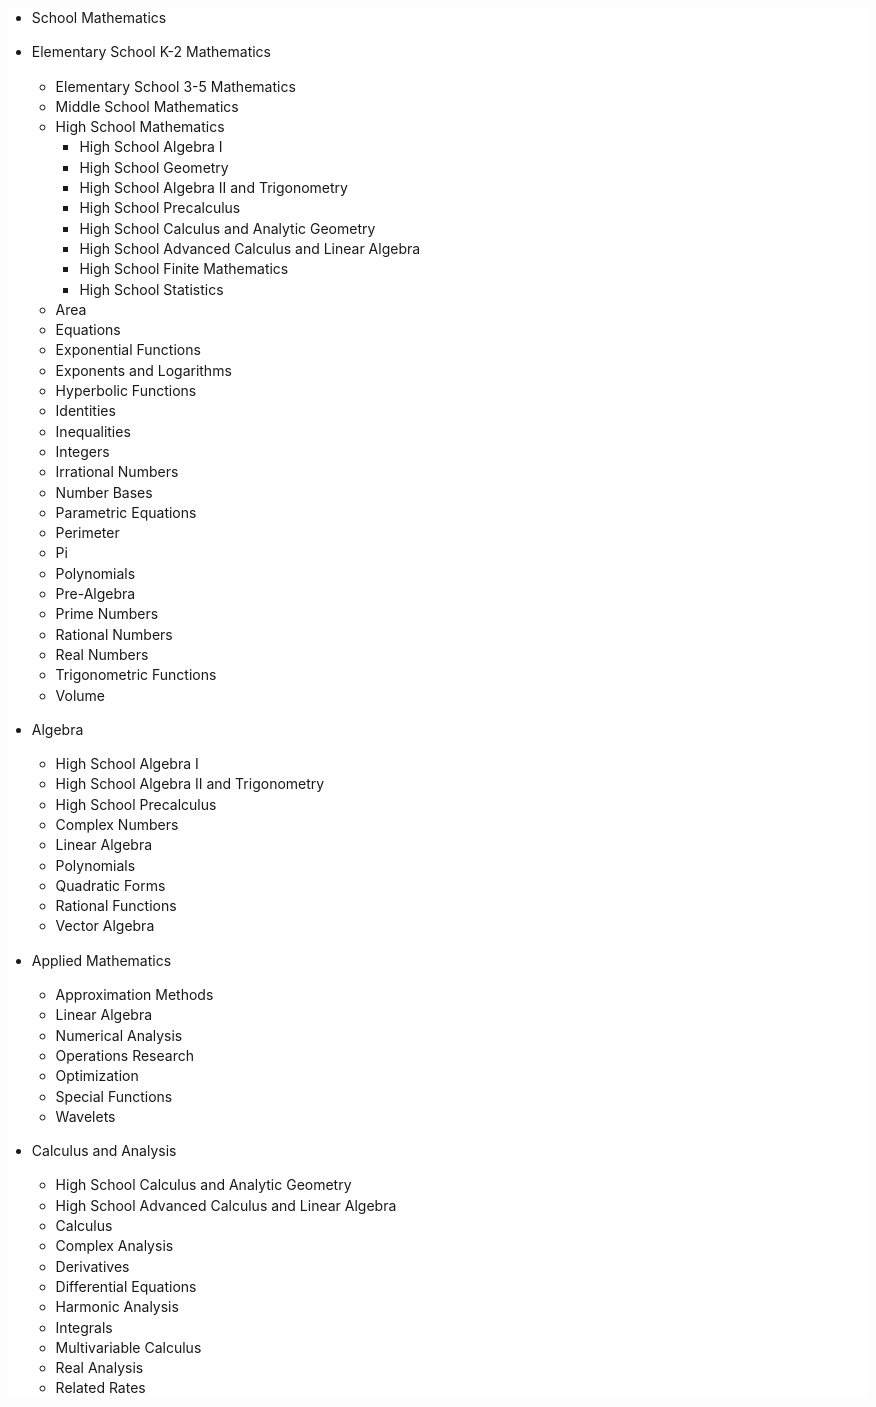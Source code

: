 - School Mathematics

- Elementary School K-2 Mathematics
  - Elementary School 3-5 Mathematics
  - Middle School Mathematics
  - High School Mathematics
    - High School Algebra I
    - High School Geometry
    - High School Algebra II and Trigonometry
    - High School Precalculus
    - High School Calculus and Analytic Geometry
    - High School Advanced Calculus and Linear Algebra
    - High School Finite Mathematics
    - High School Statistics
  - Area
  - Equations
  - Exponential Functions
  - Exponents and Logarithms
  - Hyperbolic Functions
  - Identities
  - Inequalities
  - Integers
  - Irrational Numbers
  - Number Bases
  - Parametric Equations
  - Perimeter
  - Pi
  - Polynomials
  - Pre-Algebra
  - Prime Numbers
  - Rational Numbers
  - Real Numbers
  - Trigonometric Functions
  - Volume
- Algebra
  - High School Algebra I
  - High School Algebra II and Trigonometry
  - High School Precalculus
  - Complex Numbers
  - Linear Algebra
  - Polynomials
  - Quadratic Forms
  - Rational Functions
  - Vector Algebra
- Applied Mathematics
  - Approximation Methods
  - Linear Algebra
  - Numerical Analysis
  - Operations Research
  - Optimization
  - Special Functions
  - Wavelets
- Calculus and Analysis
  - High School Calculus and Analytic Geometry
  - High School Advanced Calculus and Linear Algebra
  - Calculus
  - Complex Analysis
  - Derivatives
  - Differential Equations
  - Harmonic Analysis
  - Integrals
  - Multivariable Calculus
  - Real Analysis
  - Related Rates